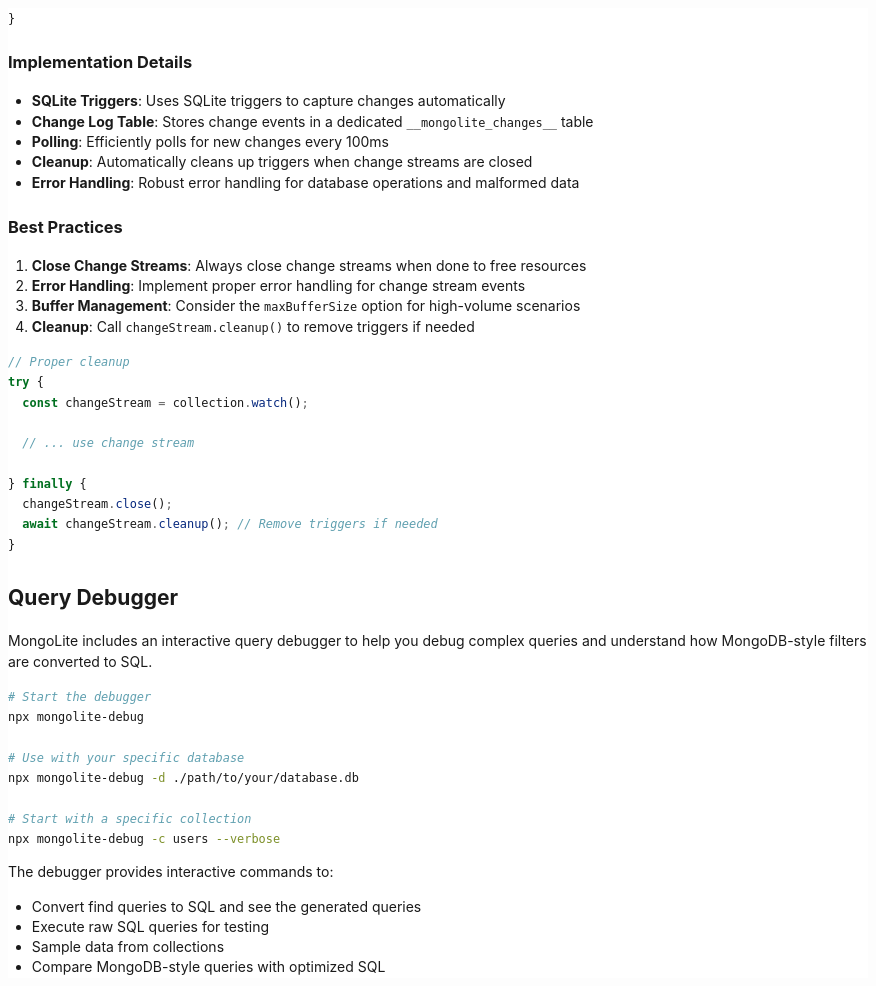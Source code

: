 ```typescript
}
```

### Implementation Details

- **SQLite Triggers**: Uses SQLite triggers to capture changes automatically
- **Change Log Table**: Stores change events in a dedicated `__mongolite_changes__` table
- **Polling**: Efficiently polls for new changes every 100ms
- **Cleanup**: Automatically cleans up triggers when change streams are closed
- **Error Handling**: Robust error handling for database operations and malformed data

### Best Practices

1. **Close Change Streams**: Always close change streams when done to free resources
2. **Error Handling**: Implement proper error handling for change stream events
3. **Buffer Management**: Consider the `maxBufferSize` option for high-volume scenarios
4. **Cleanup**: Call `changeStream.cleanup()` to remove triggers if needed

```typescript
// Proper cleanup
try {
  const changeStream = collection.watch();
  
  // ... use change stream
  
} finally {
  changeStream.close();
  await changeStream.cleanup(); // Remove triggers if needed
}
```

## Query Debugger

MongoLite includes an interactive query debugger to help you debug complex queries and understand how MongoDB-style filters are converted to SQL.

```bash
# Start the debugger
npx mongolite-debug

# Use with your specific database
npx mongolite-debug -d ./path/to/your/database.db

# Start with a specific collection
npx mongolite-debug -c users --verbose
```

The debugger provides interactive commands to:
- Convert find queries to SQL and see the generated queries
- Execute raw SQL queries for testing
- Sample data from collections  
- Compare MongoDB-style queries with optimized SQL

